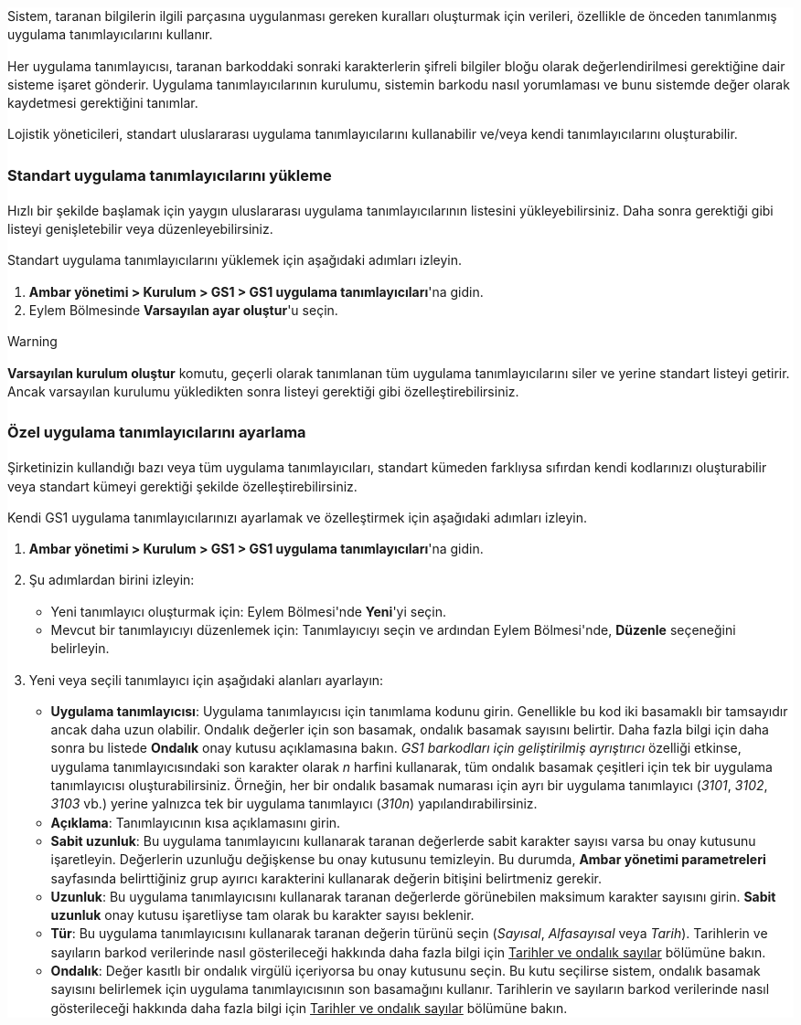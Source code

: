 Sistem, taranan bilgilerin ilgili parçasına uygulanması gereken kuralları oluşturmak için verileri, özellikle de önceden tanımlanmış uygulama tanımlayıcılarını kullanır.

Her uygulama tanımlayıcısı, taranan barkoddaki sonraki karakterlerin şifreli bilgiler bloğu olarak değerlendirilmesi gerektiğine dair sisteme işaret gönderir. Uygulama tanımlayıcılarının kurulumu, sistemin barkodu nasıl yorumlaması ve bunu sistemde değer olarak kaydetmesi gerektiğini tanımlar.

Lojistik yöneticileri, standart uluslararası uygulama tanımlayıcılarını kullanabilir ve/veya kendi tanımlayıcılarını oluşturabilir.

### <a name="load-the-standard-application-identifiers"></a>Standart uygulama tanımlayıcılarını yükleme

Hızlı bir şekilde başlamak için yaygın uluslararası uygulama tanımlayıcılarının listesini yükleyebilirsiniz. Daha sonra gerektiği gibi listeyi genişletebilir veya düzenleyebilirsiniz.

Standart uygulama tanımlayıcılarını yüklemek için aşağıdaki adımları izleyin.

1. **Ambar yönetimi \> Kurulum \> GS1 \> GS1 uygulama tanımlayıcıları**'na gidin.
1. Eylem Bölmesinde **Varsayılan ayar oluştur**'u seçin.

> [!WARNING]
> **Varsayılan kurulum oluştur** komutu, geçerli olarak tanımlanan tüm uygulama tanımlayıcılarını siler ve yerine standart listeyi getirir. Ancak varsayılan kurulumu yükledikten sonra listeyi gerektiği gibi özelleştirebilirsiniz.

### <a name="set-up-custom-application-identifiers"></a>Özel uygulama tanımlayıcılarını ayarlama

Şirketinizin kullandığı bazı veya tüm uygulama tanımlayıcıları, standart kümeden farklıysa sıfırdan kendi kodlarınızı oluşturabilir veya standart kümeyi gerektiği şekilde özelleştirebilirsiniz.

Kendi GS1 uygulama tanımlayıcılarınızı ayarlamak ve özelleştirmek için aşağıdaki adımları izleyin.

1. **Ambar yönetimi \> Kurulum \> GS1 \> GS1 uygulama tanımlayıcıları**'na gidin.
1. Şu adımlardan birini izleyin:

    - Yeni tanımlayıcı oluşturmak için: Eylem Bölmesi'nde **Yeni**'yi seçin.
    - Mevcut bir tanımlayıcıyı düzenlemek için: Tanımlayıcıyı seçin ve ardından Eylem Bölmesi'nde, **Düzenle** seçeneğini belirleyin.

1. Yeni veya seçili tanımlayıcı için aşağıdaki alanları ayarlayın:

    - **Uygulama tanımlayıcısı**: Uygulama tanımlayıcısı için tanımlama kodunu girin. Genellikle bu kod iki basamaklı bir tamsayıdır ancak daha uzun olabilir. Ondalık değerler için son basamak, ondalık basamak sayısını belirtir. Daha fazla bilgi için daha sonra bu listede **Ondalık** onay kutusu açıklamasına bakın. *GS1 barkodları için geliştirilmiş ayrıştırıcı* özelliği etkinse, uygulama tanımlayıcısındaki son karakter olarak *n* harfini kullanarak, tüm ondalık basamak çeşitleri için tek bir uygulama tanımlayıcısı oluşturabilirsiniz. Örneğin, her bir ondalık basamak numarası için ayrı bir uygulama tanımlayıcı (*3101*, *3102*, *3103* vb.) yerine yalnızca tek bir uygulama tanımlayıcı (*310n*) yapılandırabilirsiniz.
    - **Açıklama**: Tanımlayıcının kısa açıklamasını girin.
    - **Sabit uzunluk**: Bu uygulama tanımlayıcını kullanarak taranan değerlerde sabit karakter sayısı varsa bu onay kutusunu işaretleyin. Değerlerin uzunluğu değişkense bu onay kutusunu temizleyin. Bu durumda, **Ambar yönetimi parametreleri** sayfasında belirttiğiniz grup ayırıcı karakterini kullanarak değerin bitişini belirtmeniz gerekir.
    - **Uzunluk**: Bu uygulama tanımlayıcısını kullanarak taranan değerlerde görünebilen maksimum karakter sayısını girin. **Sabit uzunluk** onay kutusu işaretliyse tam olarak bu karakter sayısı beklenir.
    - **Tür**: Bu uygulama tanımlayıcısını kullanarak taranan değerin türünü seçin (*Sayısal*, *Alfasayısal* veya *Tarih*). Tarihlerin ve sayıların barkod verilerinde nasıl gösterileceği hakkında daha fazla bilgi için [Tarihler ve ondalık sayılar](#dates-and-decimal-numbers) bölümüne bakın.
    - **Ondalık**: Değer kasıtlı bir ondalık virgülü içeriyorsa bu onay kutusunu seçin. Bu kutu seçilirse sistem, ondalık basamak sayısını belirlemek için uygulama tanımlayıcısının son basamağını kullanır. Tarihlerin ve sayıların barkod verilerinde nasıl gösterileceği hakkında daha fazla bilgi için [Tarihler ve ondalık sayılar](#dates-and-decimal-numbers) bölümüne bakın.
